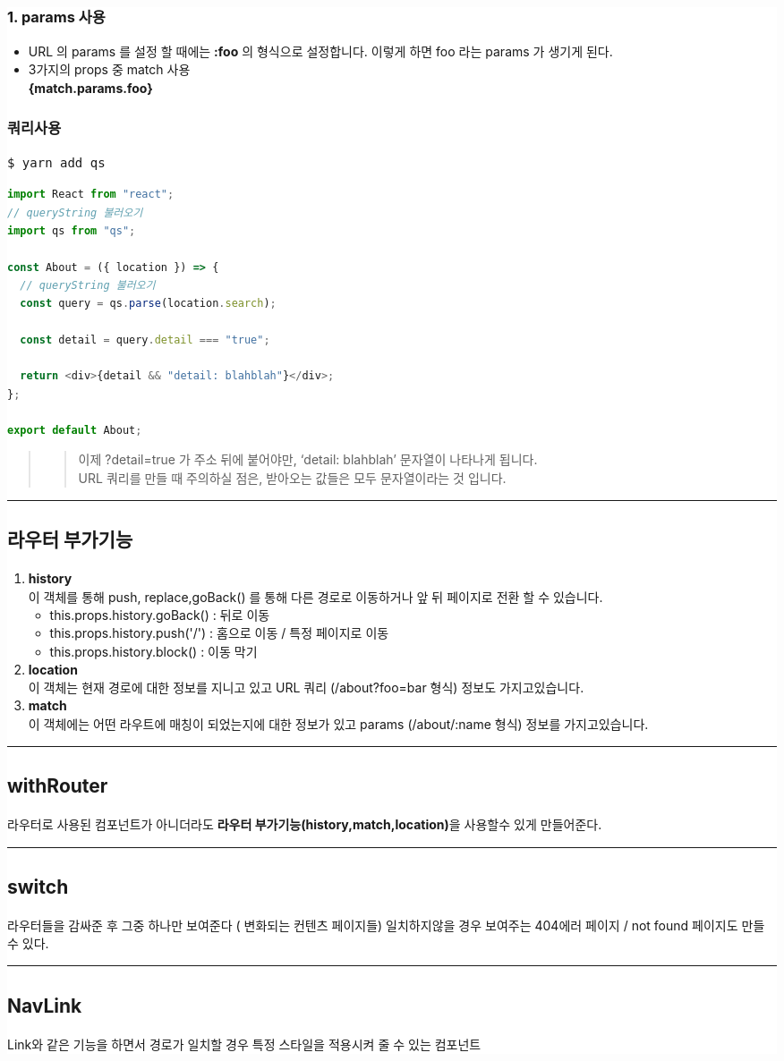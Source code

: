 ### 1. params 사용

- URL 의 params 를 설정 할 때에는 <strong>:foo</strong> 의 형식으로 설정합니다. 이렇게 하면 foo 라는 params 가 생기게 된다.
- 3가지의 props 중 match 사용 <br/>
  <strong> {match.params.foo}</strong>

### 쿼리사용

<pre>$ yarn add qs</pre>

```js
import React from "react";
// queryString 불러오기
import qs from "qs";

const About = ({ location }) => {
  // queryString 불러오기
  const query = qs.parse(location.search);

  const detail = query.detail === "true";

  return <div>{detail && "detail: blahblah"}</div>;
};

export default About;
```

> > 이제 ?detail=true 가 주소 뒤에 붙어야만, ‘detail: blahblah’ 문자열이 나타나게 됩니다.<br />
> > URL 쿼리를 만들 때 주의하실 점은, 받아오는 값들은 모두 문자열이라는 것 입니다.

---

## 라우터 부가기능

1. <strong>history</strong> <br/>
   이 객체를 통해 push, replace,goBack() 를 통해 다른 경로로 이동하거나 앞 뒤 페이지로 전환 할 수 있습니다.
   - this.props.history.goBack() : 뒤로 이동
   - this.props.history.push('/') : 홈으로 이동 / 특정 페이지로 이동
   - this.props.history.block() : 이동 막기
2. <strong>location</strong> <br/>
   이 객체는 현재 경로에 대한 정보를 지니고 있고 URL 쿼리 (/about?foo=bar 형식) 정보도 가지고있습니다.
3. <strong>match</strong> <br/>
   이 객체에는 어떤 라우트에 매칭이 되었는지에 대한 정보가 있고 params (/about/:name 형식) 정보를 가지고있습니다.

---

## withRouter

라우터로 사용된 컴포넌트가 아니더라도 <strong>라우터 부가기능(history,match,location)</strong>을 사용할수 있게 만들어준다.

---

## switch

라우터들을 감싸준 후 그중 하나만 보여준다 ( 변화되는 컨텐츠 페이지들)
일치하지않을 경우 보여주는 404에러 페이지 / not found 페이지도 만들 수 있다.

---

## NavLink

Link와 같은 기능을 하면서 경로가 일치할 경우 특정 스타일을 적용시켜 줄 수 있는 컴포넌트
